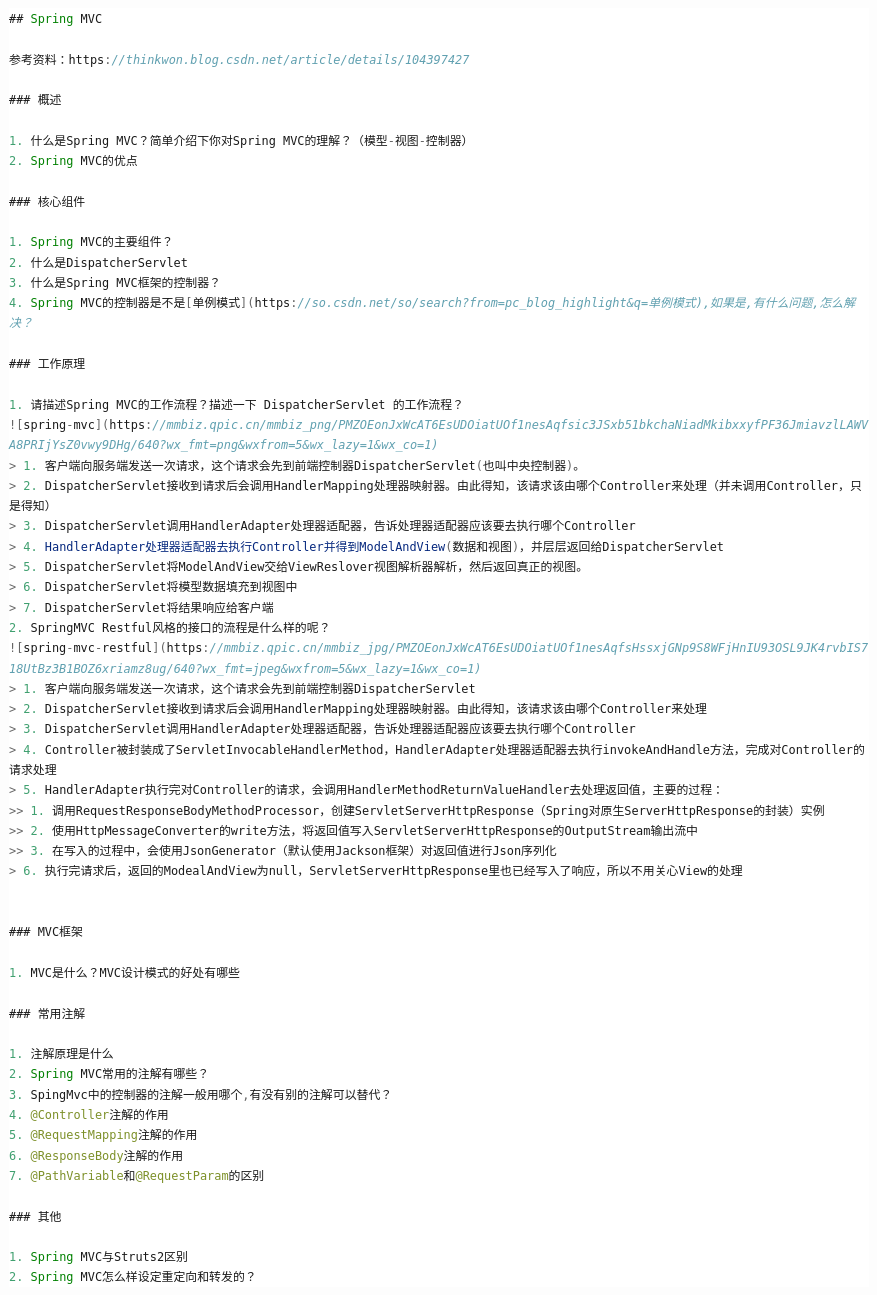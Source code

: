    ```java
## Spring MVC

参考资料：https://thinkwon.blog.csdn.net/article/details/104397427

### 概述

1. 什么是Spring MVC？简单介绍下你对Spring MVC的理解？（模型-视图-控制器）
2. Spring MVC的优点

### 核心组件

1. Spring MVC的主要组件？
2. 什么是DispatcherServlet
3. 什么是Spring MVC框架的控制器？
4. Spring MVC的控制器是不是[单例模式](https://so.csdn.net/so/search?from=pc_blog_highlight&q=单例模式),如果是,有什么问题,怎么解决？

### 工作原理

1. 请描述Spring MVC的工作流程？描述一下 DispatcherServlet 的工作流程？
 ![spring-mvc](https://mmbiz.qpic.cn/mmbiz_png/PMZOEonJxWcAT6EsUDOiatUOf1nesAqfsic3JSxb51bkchaNiadMkibxxyfPF36JmiavzlLAWVA8PRIjYsZ0vwy9DHg/640?wx_fmt=png&wxfrom=5&wx_lazy=1&wx_co=1)
> 1. 客户端向服务端发送一次请求，这个请求会先到前端控制器DispatcherServlet(也叫中央控制器)。 
> 2. DispatcherServlet接收到请求后会调用HandlerMapping处理器映射器。由此得知，该请求该由哪个Controller来处理（并未调用Controller，只是得知）
> 3. DispatcherServlet调用HandlerAdapter处理器适配器，告诉处理器适配器应该要去执行哪个Controller
> 4. HandlerAdapter处理器适配器去执行Controller并得到ModelAndView(数据和视图)，并层层返回给DispatcherServlet
> 5. DispatcherServlet将ModelAndView交给ViewReslover视图解析器解析，然后返回真正的视图。
> 6. DispatcherServlet将模型数据填充到视图中
> 7. DispatcherServlet将结果响应给客户端
2. SpringMVC Restful风格的接口的流程是什么样的呢？
   ![spring-mvc-restful](https://mmbiz.qpic.cn/mmbiz_jpg/PMZOEonJxWcAT6EsUDOiatUOf1nesAqfsHssxjGNp9S8WFjHnIU93OSL9JK4rvbIS718UtBz3B1BOZ6xriamz8ug/640?wx_fmt=jpeg&wxfrom=5&wx_lazy=1&wx_co=1)
> 1. 客户端向服务端发送一次请求，这个请求会先到前端控制器DispatcherServlet
> 2. DispatcherServlet接收到请求后会调用HandlerMapping处理器映射器。由此得知，该请求该由哪个Controller来处理
> 3. DispatcherServlet调用HandlerAdapter处理器适配器，告诉处理器适配器应该要去执行哪个Controller
> 4. Controller被封装成了ServletInvocableHandlerMethod，HandlerAdapter处理器适配器去执行invokeAndHandle方法，完成对Controller的请求处理
> 5. HandlerAdapter执行完对Controller的请求，会调用HandlerMethodReturnValueHandler去处理返回值，主要的过程：
>> 1. 调用RequestResponseBodyMethodProcessor，创建ServletServerHttpResponse（Spring对原生ServerHttpResponse的封装）实例
>> 2. 使用HttpMessageConverter的write方法，将返回值写入ServletServerHttpResponse的OutputStream输出流中
>> 3. 在写入的过程中，会使用JsonGenerator（默认使用Jackson框架）对返回值进行Json序列化
> 6. 执行完请求后，返回的ModealAndView为null，ServletServerHttpResponse里也已经写入了响应，所以不用关心View的处理


### MVC框架

1. MVC是什么？MVC设计模式的好处有哪些

### 常用注解

1. 注解原理是什么
2. Spring MVC常用的注解有哪些？
3. SpingMvc中的控制器的注解一般用哪个,有没有别的注解可以替代？
4. @Controller注解的作用
5. @RequestMapping注解的作用
6. @ResponseBody注解的作用
7. @PathVariable和@RequestParam的区别

### 其他

1. Spring MVC与Struts2区别
2. Spring MVC怎么样设定重定向和转发的？
   ```